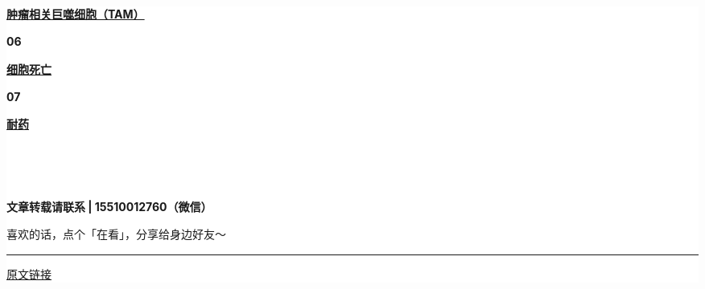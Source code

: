 <a title="https://mp.weixin.qq.com/s?__biz=MzA5NjU5NjQ4MA==&amp;mid=2651203828&amp;idx=1&amp;sn=c09dbafd10d170359061258913d3c7d6&amp;chksm=8b5f2f9bbc28a68de8996969b13f26c20c051fe30be2bfc409b3391e0764ac2d20bd09efcf2f&amp;scene=21#wechat_redirect" formlinkparm='[{"href":"https://mp.weixin.qq.com/s?__biz=MzA5NjU5NjQ4MA==&amp;mid=2651203828&amp;idx=1&amp;sn=c09dbafd10d170359061258913d3c7d6&amp;chksm=8b5f2f9bbc28a68de8996969b13f26c20c051fe30be2bfc409b3391e0764ac2d20bd09efcf2f&amp;scene=21#wechat_redirect"}]' href="https://mp.weixin.qq.com/s?__biz=MzA5NjU5NjQ4MA==&amp;mid=2651203828&amp;idx=1&amp;sn=c09dbafd10d170359061258913d3c7d6&amp;chksm=8b5f2f9bbc28a68de8996969b13f26c20c051fe30be2bfc409b3391e0764ac2d20bd09efcf2f&amp;scene=21#wechat_redirect" target="_blank" rel="noopener noreferrer" powered-by="xiumi.us" data-linktype="2"><section><p><strong>肿瘤相关巨噬细胞（TAM）</strong></p></section></a></section></section></section></section><section powered-by="xiumi.us"><section><section powered-by="xiumi.us"><section><section powered-by="xiumi.us"><p><strong>06</strong></p></section></section><section><a title="https://mp.weixin.qq.com/s?__biz=MzA5NjU5NjQ4MA==&amp;mid=2651201615&amp;idx=1&amp;sn=154c456e092116f117e2dd478b05360b&amp;chksm=8b5f2720bc28ae36b5fe6679f26f02b4f4e5dbd40d131841bab2b5b2f750d9eb44755d762f0a&amp;scene=21#wechat_redirect" formlinkparm='[{"href":"https://mp.weixin.qq.com/s?__biz=MzA5NjU5NjQ4MA==&amp;mid=2651201615&amp;idx=1&amp;sn=154c456e092116f117e2dd478b05360b&amp;chksm=8b5f2720bc28ae36b5fe6679f26f02b4f4e5dbd40d131841bab2b5b2f750d9eb44755d762f0a&amp;scene=21#wechat_redirect"}]' href="https://mp.weixin.qq.com/s?__biz=MzA5NjU5NjQ4MA==&amp;mid=2651201615&amp;idx=1&amp;sn=154c456e092116f117e2dd478b05360b&amp;chksm=8b5f2720bc28ae36b5fe6679f26f02b4f4e5dbd40d131841bab2b5b2f750d9eb44755d762f0a&amp;scene=21#wechat_redirect" target="_blank" rel="noopener noreferrer" powered-by="xiumi.us" data-linktype="2"><section><p><strong>细胞死亡</strong></p></section></a></section></section></section></section><section powered-by="xiumi.us"><section><section powered-by="xiumi.us"><section><section powered-by="xiumi.us"><p><strong>07</strong></p></section></section><section><a title="https://mp.weixin.qq.com/s?__biz=MzA5NjU5NjQ4MA==&amp;mid=2651214658&amp;idx=1&amp;sn=3ac27a20520442e202f7b39463c53e3a&amp;chksm=8b5f542dbc28dd3b83bfad73ae4876771060da87292aa6f0b4eec06420dc35191f1034a504e6&amp;token=1389154756&amp;lang=zh_CN&amp;scene=21#wechat_redirect" formlinkparm='[{"href":"https://mp.weixin.qq.com/s?__biz=MzA5NjU5NjQ4MA==&amp;mid=2651214658&amp;idx=1&amp;sn=3ac27a20520442e202f7b39463c53e3a&amp;chksm=8b5f542dbc28dd3b83bfad73ae4876771060da87292aa6f0b4eec06420dc35191f1034a504e6&amp;token=1389154756&amp;lang=zh_CN&amp;scene=21#wechat_redirect"}]' href="https://mp.weixin.qq.com/s?__biz=MzA5NjU5NjQ4MA==&amp;mid=2651214658&amp;idx=1&amp;sn=3ac27a20520442e202f7b39463c53e3a&amp;chksm=8b5f542dbc28dd3b83bfad73ae4876771060da87292aa6f0b4eec06420dc35191f1034a504e6&amp;token=1389154756&amp;lang=zh_CN&amp;scene=21#wechat_redirect" target="_blank" rel="noopener noreferrer" powered-by="xiumi.us" data-linktype="2"><section><p><strong>耐药</strong></p></section></a></section></section></section></section><section powered-by="xiumi.us"><p><br></p></section></section></section><p powered-by="xiumi.us"><br></p><section powered-by="xiumi.us"><p><strong>文章转载请联系 | 15510012760（微信）</strong></p><section powered-by="xiumi.us"><section><section powered-by="xiumi.us"><section><p>喜欢的话，点个「在看」，分享给身边好友～<strong></strong></p></section></section></section></section><p><strong><span></span></strong></p></section></section><p><mp-style-type data-value="3"></mp-style-type></p></div>  
<hr>
<a href="https://mp.weixin.qq.com/s/km68J6grz8XflLFqs5hMEg",target="_blank" rel="noopener noreferrer">原文链接</a>

